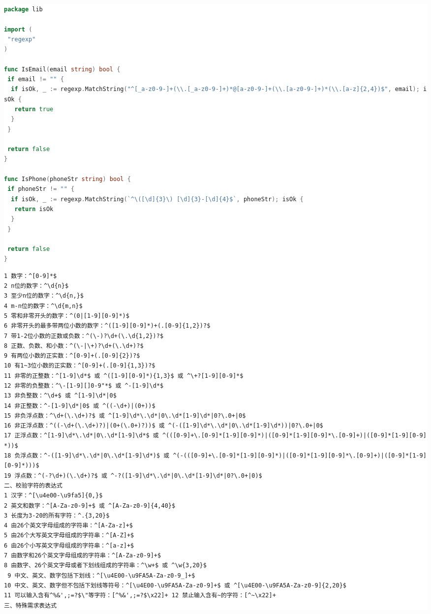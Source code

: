 ```go
package lib

import (
 "regexp"
)

func IsEmail(email string) bool {
 if email != "" {
  if isOk, _ := regexp.MatchString("^[_a-z0-9-]+(\\.[_a-z0-9-]+)*@[a-z0-9-]+(\\.[a-z0-9-]+)*(\\.[a-z]{2,4})$", email); isOk {
   return true
  }
 }

 return false
}

func IsPhone(phoneStr string) bool {
 if phoneStr != "" {
  if isOk, _ := regexp.MatchString(`^\([\d]{3}\) [\d]{3}-[\d]{4}$`, phoneStr); isOk {
   return isOk
  }
 }

 return false
}

```

    1 数字：^[0-9]*$
    2 n位的数字：^\d{n}$
    3 至少n位的数字：^\d{n,}$
    4 m-n位的数字：^\d{m,n}$
    5 零和非零开头的数字：^(0|[1-9][0-9]*)$
    6 非零开头的最多带两位小数的数字：^([1-9][0-9]*)+(.[0-9]{1,2})?$
    7 带1-2位小数的正数或负数：^(\-)?\d+(\.\d{1,2})?$
    8 正数、负数、和小数：^(\-|\+)?\d+(\.\d+)?$
    9 有两位小数的正实数：^[0-9]+(.[0-9]{2})?$
    10 有1~3位小数的正实数：^[0-9]+(.[0-9]{1,3})?$
    11 非零的正整数：^[1-9]\d*$ 或 ^([1-9][0-9]*){1,3}$ 或 ^\+?[1-9][0-9]*$
    12 非零的负整数：^\-[1-9][]0-9"*$ 或 ^-[1-9]\d*$
    13 非负整数：^\d+$ 或 ^[1-9]\d*|0$
    14 非正整数：^-[1-9]\d*|0$ 或 ^((-\d+)|(0+))$
    15 非负浮点数：^\d+(\.\d+)?$ 或 ^[1-9]\d*\.\d*|0\.\d*[1-9]\d*|0?\.0+|0$
    16 非正浮点数：^((-\d+(\.\d+)?)|(0+(\.0+)?))$ 或 ^(-([1-9]\d*\.\d*|0\.\d*[1-9]\d*))|0?\.0+|0$
    17 正浮点数：^[1-9]\d*\.\d*|0\.\d*[1-9]\d*$ 或 ^(([0-9]+\.[0-9]*[1-9][0-9]*)|([0-9]*[1-9][0-9]*\.[0-9]+)|([0-9]*[1-9][0-9]*))$
    18 负浮点数：^-([1-9]\d*\.\d*|0\.\d*[1-9]\d*)$ 或 ^(-(([0-9]+\.[0-9]*[1-9][0-9]*)|([0-9]*[1-9][0-9]*\.[0-9]+)|([0-9]*[1-9][0-9]*)))$
    19 浮点数：^(-?\d+)(\.\d+)?$ 或 ^-?([1-9]\d*\.\d*|0\.\d*[1-9]\d*|0?\.0+|0)$
    二、校验字符的表达式
    1 汉字：^[\u4e00-\u9fa5]{0,}$
    2 英文和数字：^[A-Za-z0-9]+$ 或 ^[A-Za-z0-9]{4,40}$
    3 长度为3-20的所有字符：^.{3,20}$
    4 由26个英文字母组成的字符串：^[A-Za-z]+$
    5 由26个大写英文字母组成的字符串：^[A-Z]+$
    6 由26个小写英文字母组成的字符串：^[a-z]+$
    7 由数字和26个英文字母组成的字符串：^[A-Za-z0-9]+$
    8 由数字、26个英文字母或者下划线组成的字符串：^\w+$ 或 ^\w{3,20}$
     9 中文、英文、数字包括下划线：^[\u4E00-\u9FA5A-Za-z0-9_]+$
    10 中文、英文、数字但不包括下划线等符号：^[\u4E00-\u9FA5A-Za-z0-9]+$ 或 ^[\u4E00-\u9FA5A-Za-z0-9]{2,20}$
    11 可以输入含有^%&',;=?$\"等字符：[^%&',;=?$\x22]+ 12 禁止输入含有~的字符：[^~\x22]+
    三、特殊需求表达式